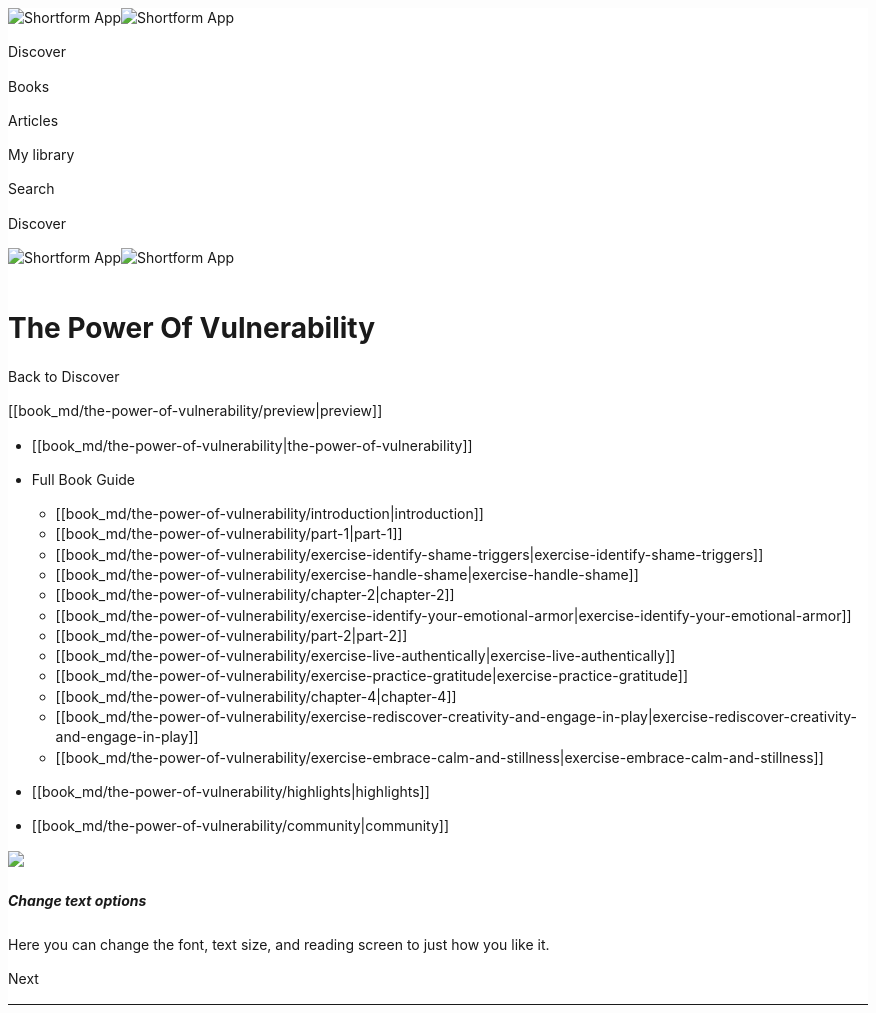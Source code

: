 ![Shortform App](/img/logo.36a2399e.svg)![Shortform App](/img/logo-dark.70c1b072.svg)

Discover

Books

Articles

My library

Search

Discover

![Shortform App](/img/logo.36a2399e.svg)![Shortform App](/img/logo-dark.70c1b072.svg)

# The Power Of Vulnerability

Back to Discover

[[book_md/the-power-of-vulnerability/preview|preview]]

  * [[book_md/the-power-of-vulnerability|the-power-of-vulnerability]]
  * Full Book Guide

    * [[book_md/the-power-of-vulnerability/introduction|introduction]]
    * [[book_md/the-power-of-vulnerability/part-1|part-1]]
    * [[book_md/the-power-of-vulnerability/exercise-identify-shame-triggers|exercise-identify-shame-triggers]]
    * [[book_md/the-power-of-vulnerability/exercise-handle-shame|exercise-handle-shame]]
    * [[book_md/the-power-of-vulnerability/chapter-2|chapter-2]]
    * [[book_md/the-power-of-vulnerability/exercise-identify-your-emotional-armor|exercise-identify-your-emotional-armor]]
    * [[book_md/the-power-of-vulnerability/part-2|part-2]]
    * [[book_md/the-power-of-vulnerability/exercise-live-authentically|exercise-live-authentically]]
    * [[book_md/the-power-of-vulnerability/exercise-practice-gratitude|exercise-practice-gratitude]]
    * [[book_md/the-power-of-vulnerability/chapter-4|chapter-4]]
    * [[book_md/the-power-of-vulnerability/exercise-rediscover-creativity-and-engage-in-play|exercise-rediscover-creativity-and-engage-in-play]]
    * [[book_md/the-power-of-vulnerability/exercise-embrace-calm-and-stillness|exercise-embrace-calm-and-stillness]]
  * [[book_md/the-power-of-vulnerability/highlights|highlights]]
  * [[book_md/the-power-of-vulnerability/community|community]]



![](/img/tutorial-fonts.175b2111.svg)

##### Change text options

Here you can change the font, text size, and reading screen to just how you like it. 

Next

  *   *   *   *   * 
